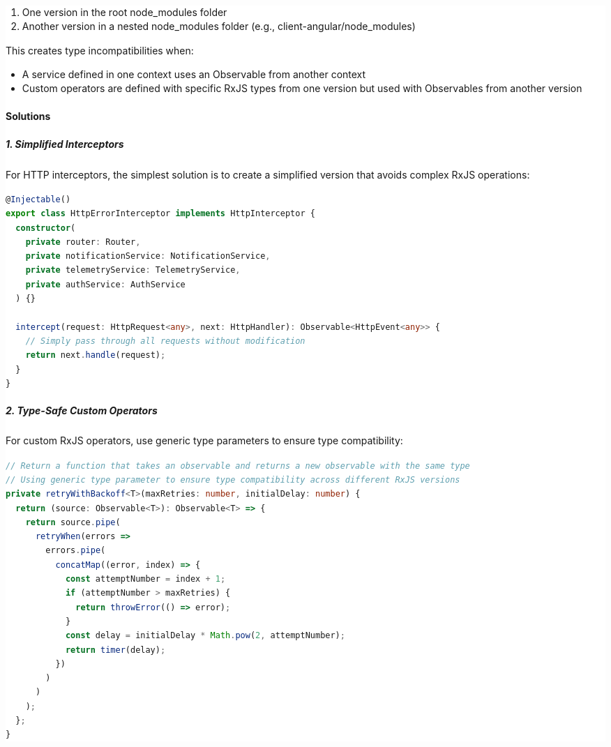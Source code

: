 1. One version in the root node_modules folder
2. Another version in a nested node_modules folder (e.g., client-angular/node_modules)

This creates type incompatibilities when:

- A service defined in one context uses an Observable from another context
- Custom operators are defined with specific RxJS types from one version but used with Observables from another version

#### Solutions

##### 1. Simplified Interceptors

For HTTP interceptors, the simplest solution is to create a simplified version that avoids complex RxJS operations:

```typescript
@Injectable()
export class HttpErrorInterceptor implements HttpInterceptor {
  constructor(
    private router: Router,
    private notificationService: NotificationService,
    private telemetryService: TelemetryService,
    private authService: AuthService
  ) {}

  intercept(request: HttpRequest<any>, next: HttpHandler): Observable<HttpEvent<any>> {
    // Simply pass through all requests without modification
    return next.handle(request);
  }
}
```

##### 2. Type-Safe Custom Operators

For custom RxJS operators, use generic type parameters to ensure type compatibility:

```typescript
// Return a function that takes an observable and returns a new observable with the same type
// Using generic type parameter to ensure type compatibility across different RxJS versions
private retryWithBackoff<T>(maxRetries: number, initialDelay: number) {
  return (source: Observable<T>): Observable<T> => {
    return source.pipe(
      retryWhen(errors =>
        errors.pipe(
          concatMap((error, index) => {
            const attemptNumber = index + 1;
            if (attemptNumber > maxRetries) {
              return throwError(() => error);
            }
            const delay = initialDelay * Math.pow(2, attemptNumber);
            return timer(delay);
          })
        )
      )
    );
  };
}
```
